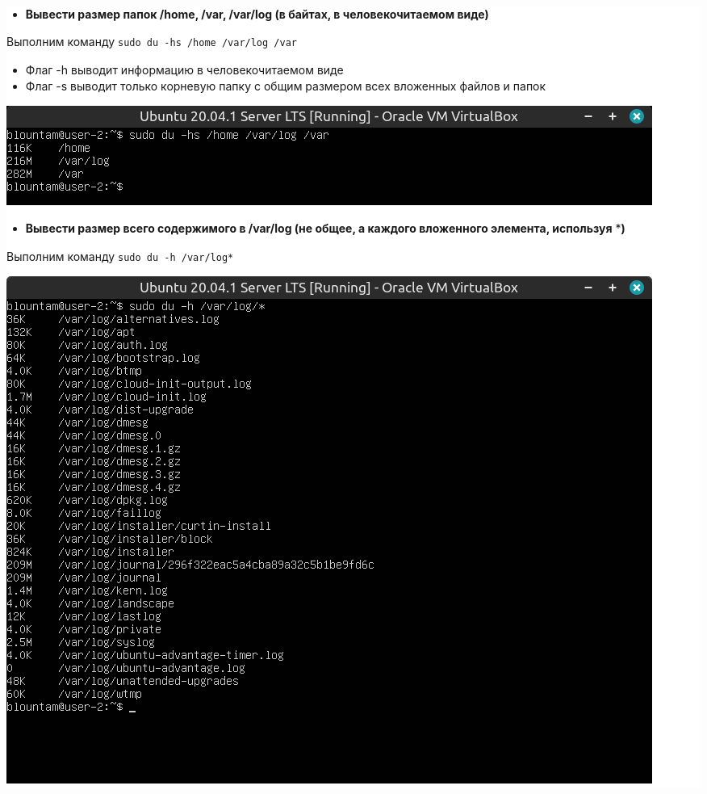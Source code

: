 * **Вывести размер папок /home, /var, /var/log (в байтах, в человекочитаемом виде)**

Выполним команду ``sudo du -hs /home /var/log /var``
  * Флаг -h выводит информацию в человекочитаемом виде
  * Флаг -s выводит только корневую папку с общим размером всех вложенных файлов и папок

![du -sh](img/12_2.png)

* **Вывести размер всего содержимого в /var/log (не общее, а каждого вложенного элемента, используя** ***)**

Выполним команду ``sudo du -h /var/log*``

![du -h /var/log*](img/12_3.png)
